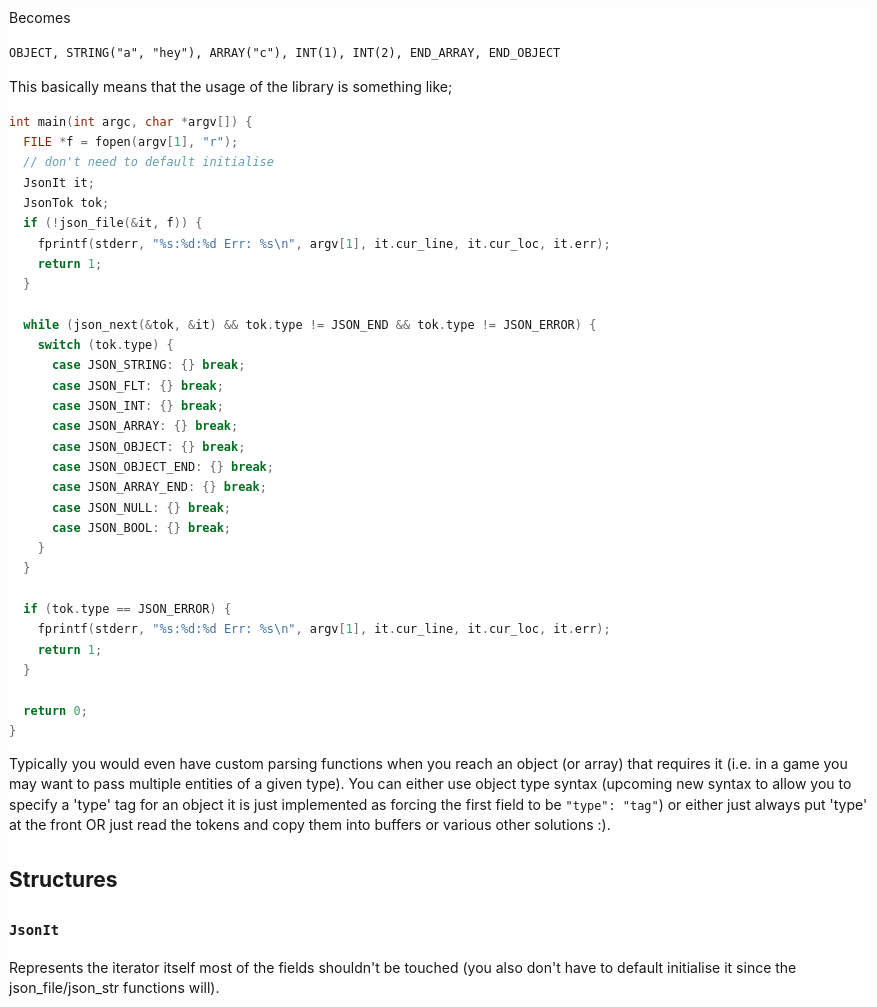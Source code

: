 Becomes

`OBJECT, STRING("a", "hey"), ARRAY("c"), INT(1), INT(2), END_ARRAY, END_OBJECT`

This basically means that the usage of the library is something like;

```c
int main(int argc, char *argv[]) {
  FILE *f = fopen(argv[1], "r");
  // don't need to default initialise
  JsonIt it;
  JsonTok tok;
  if (!json_file(&it, f)) {
    fprintf(stderr, "%s:%d:%d Err: %s\n", argv[1], it.cur_line, it.cur_loc, it.err);
    return 1;
  }
  
  while (json_next(&tok, &it) && tok.type != JSON_END && tok.type != JSON_ERROR) {
    switch (tok.type) {
      case JSON_STRING: {} break;
      case JSON_FLT: {} break;
      case JSON_INT: {} break;
      case JSON_ARRAY: {} break;
      case JSON_OBJECT: {} break;
      case JSON_OBJECT_END: {} break;
      case JSON_ARRAY_END: {} break;
      case JSON_NULL: {} break;
      case JSON_BOOL: {} break;
    }
  }
  
  if (tok.type == JSON_ERROR) {
    fprintf(stderr, "%s:%d:%d Err: %s\n", argv[1], it.cur_line, it.cur_loc, it.err); 
    return 1;
  }
  
  return 0;
}
```

Typically you would even have custom parsing functions when you reach an object (or array) that requires it (i.e. in a game you may want to pass multiple entities of a given type).  You can either use object type syntax (upcoming new syntax to allow you to specify a 'type' tag for an object it is just implemented as forcing the first field to be `"type": "tag"`) or either just always put 'type' at the front OR just read the tokens and copy them into buffers or various other solutions :).

## Structures

### `JsonIt`

Represents the iterator itself most of the fields shouldn't be touched (you also don't have to default initialise it since the json_file/json_str functions will).
